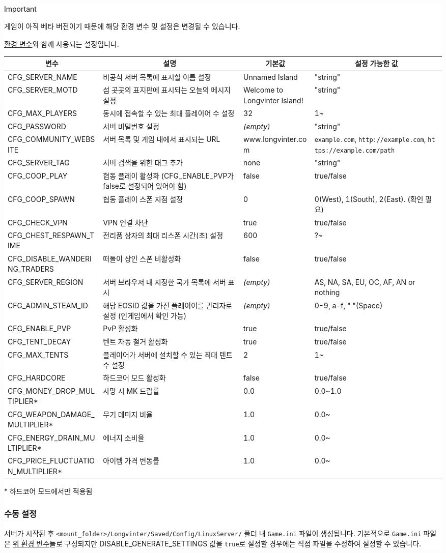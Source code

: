 > [!IMPORTANT]
>
> 게임이 아직 베타 버전이기 때문에 해당 환경 변수 및 설정은 변경될 수 있습니다.

[환경 변수](#환경-변수)와 함께 사용되는 설정입니다.

| 변수                                | 설명                                                       | 기본값                         | 설정 가능한 값                                                     |
|------------------------------------|-----------------------------------------------------------|-------------------------------|-----------------------------------------------------------------|
| CFG_SERVER_NAME                    | 비공식 서버 목록에 표시할 이름 설정                              | Unnamed Island                | "string"                                                         |
| CFG_SERVER_MOTD                    | 섬 곳곳의 표지판에 표시되는 오늘의 메시지 설정                     | Welcome to Longvinter Island! | "string"                                                         |
| CFG_MAX_PLAYERS                    | 동시에 접속할 수 있는 최대 플레이어 수 설정                       | 32                            | 1~                                                               |
| CFG_PASSWORD                       | 서버 비밀번호 설정                                           | _(empty)_                     | "string"                                                         |
| CFG_COMMUNITY_WEBSITE              | 서버 목록 및 게임 내에서 표시되는 URL                           | www\.longvinter\.com          | `example.com`, `http://example.com`, `https://example.com/path`  |
| CFG_SERVER_TAG                     | 서버 검색을 위한 태그 추가                                    | none                          | "string"                                                         |
| CFG_COOP_PLAY                      | 협동 플레이 활성화 (CFG_ENABLE_PVP가 false로 설정되어 있어야 함) | false                         | true/false                                                       |
| CFG_COOP_SPAWN                     | 협동 플레이 스폰 지점 설정                                    | 0                             | 0(West), 1(South), 2(East). (확인 필요)                            |
| CFG_CHECK_VPN                      | VPN 연결 차단                                              | true                          | true/false                                                       |
| CFG_CHEST_RESPAWN_TIME             | 전리품 상자의 최대 리스폰 시간(초) 설정                         | 600                           | ?~                                                                |
| CFG_DISABLE_WANDERING_TRADERS      | 떠돌이 상인 스폰 비활성화                                     | false                         | true/false                                                       |
| CFG_SERVER_REGION                  | 서버 브라우저 내 지정한 국가 목록에 서버 표시                     | _(empty)_                     | AS, NA, SA, EU, OC, AF, AN or nothing                            |
| CFG_ADMIN_STEAM_ID                 | 해당 EOSID 값을 가진 플레이어를 관리자로 설정 (인게임에서 확인 가능) | _(empty)_                     | 0-9, a-f, " "(Space)                                             |
| CFG_ENABLE_PVP                     | PvP 활성화                                                | true                          | true/false                                                       |
| CFG_TENT_DECAY                     | 텐트 자동 철거 활성화                                        | true                          | true/false                                                       |
| CFG_MAX_TENTS                      | 플레이어가 서버에 설치할 수 있는 최대 텐트 수 설정                 | 2                             | 1~                                                               |
| CFG_HARDCORE                       | 하드코어 모드 활성화                                         | false                         | true/false                                                       |
| CFG_MONEY_DROP_MULTIPLIER\*        | 사망 시 MK 드랍률                                          | 0.0                           | 0.0~1.0                                                          |
| CFG_WEAPON_DAMAGE_MULTIPLIER\*     | 무기 데미지 비율                                           | 1.0                           | 0.0~                                                             |
| CFG_ENERGY_DRAIN_MULTIPLIER\*      | 에너지 소비율                                             | 1.0                           | 0.0~                                                             |
| CFG_PRICE_FLUCTUATION_MULTIPLIER\* | 아이템 가격 변동률                                         | 1.0                           | 0.0~                                                             |

\* 하드코어 모드에서만 적용됨

### 수동 설정

서버가 시작된 후 `<mount_folder>/Longvinter/Saved/Config/LinuxServer/` 폴더 내 `Game.ini` 파일이 생성됩니다.
기본적으로 `Game.ini` 파일은 [위 환경 변수](#서버-관련-환경-변수)들로 구성되지만
DISABLE_GENERATE_SETTINGS 값을 `true`로 설정할 경우에는 직접 파일을 수정하여 설정할 수 있습니다.
